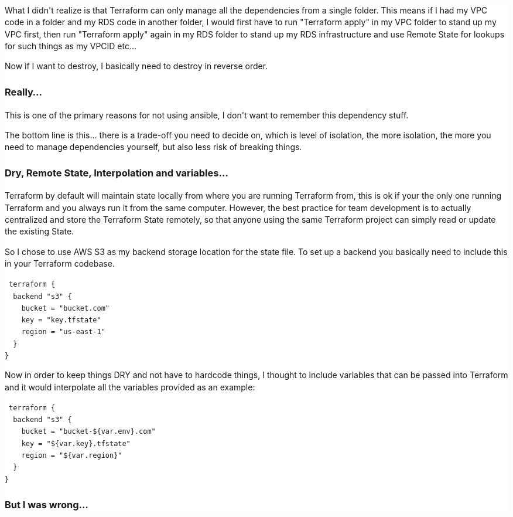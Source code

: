 
What I didn't realize is that Terraform can only manage all the dependencies from a single folder. This means if I had my VPC code in a folder and my RDS code in another folder, I would first have to run "Terraform apply" in my VPC folder to stand up my VPC first, then run "Terraform apply" again in my RDS folder to stand up my RDS infrastructure and use Remote State for lookups for such things as my VPCID etc…

Now if I want to destroy, I basically need to destroy in reverse order. 

### Really… 

This is one of the primary reasons for not using ansible, I don't want to remember this dependency stuff. 

The bottom line is this… there is a trade-off you need to decide on, which is level of isolation, the more isolation, the more you need to manage dependencies yourself, but also less risk of breaking things. 


### Dry, Remote State, Interpolation and variables…


Terraform by default will maintain state locally from where you are running Terraform from, this is ok if your the only one running Terraform and you always run it from the same computer. However, the best practice for team development is to actually centralized and store the Terraform State remotely, so that anyone using the same Terraform project can simply read or update the existing State.

So I chose to use AWS S3 as my backend storage location for the state file. To set up a backend you basically need to include this in your Terraform codebase.

```
 terraform {
  backend "s3" {
    bucket = "bucket.com"
    key = "key.tfstate"
    region = "us-east-1"
  }
}
```

Now in order to keep things DRY and not have to hardcode things, I thought to include variables that can be passed into Terraform and it would interpolate all the variables provided as an example:

```
 terraform {
  backend "s3" {
    bucket = "bucket-${var.env}.com"
    key = "${var.key}.tfstate"
    region = "${var.region}"
  }
}
```


### But I was wrong...


